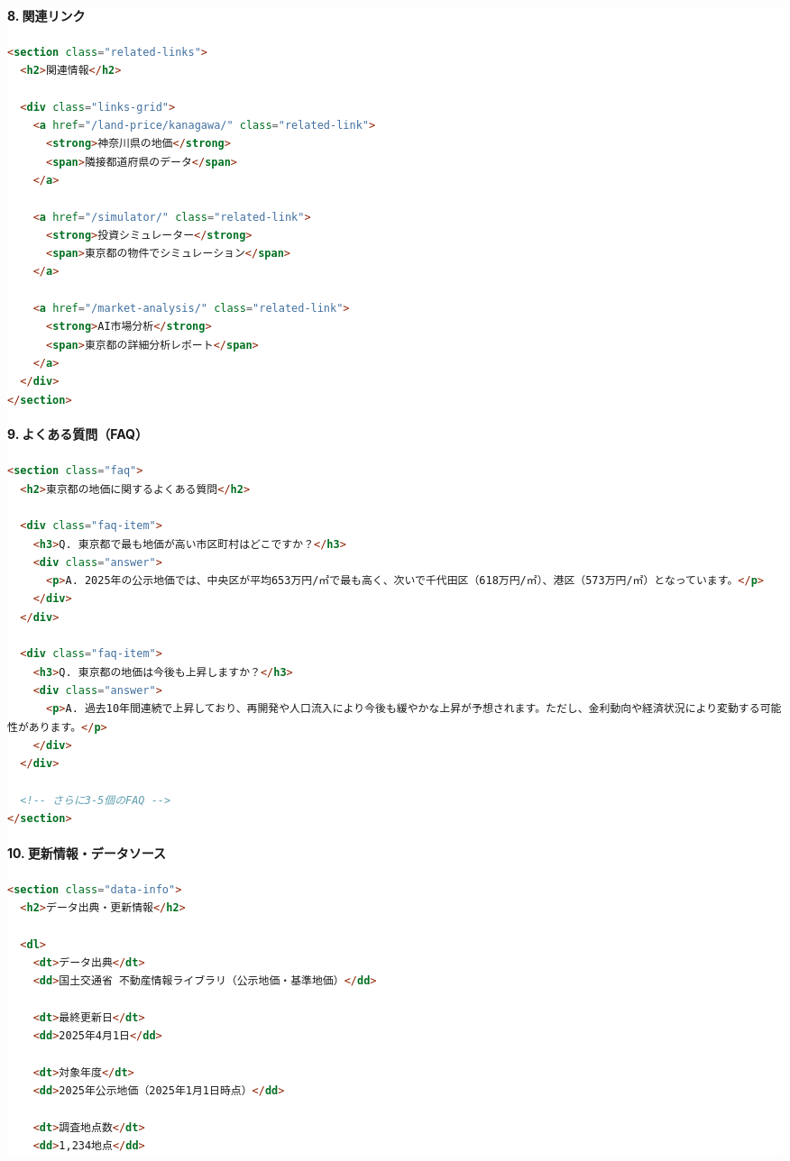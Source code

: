 #### 8. 関連リンク
```html
<section class="related-links">
  <h2>関連情報</h2>

  <div class="links-grid">
    <a href="/land-price/kanagawa/" class="related-link">
      <strong>神奈川県の地価</strong>
      <span>隣接都道府県のデータ</span>
    </a>

    <a href="/simulator/" class="related-link">
      <strong>投資シミュレーター</strong>
      <span>東京都の物件でシミュレーション</span>
    </a>

    <a href="/market-analysis/" class="related-link">
      <strong>AI市場分析</strong>
      <span>東京都の詳細分析レポート</span>
    </a>
  </div>
</section>
```

#### 9. よくある質問（FAQ）
```html
<section class="faq">
  <h2>東京都の地価に関するよくある質問</h2>

  <div class="faq-item">
    <h3>Q. 東京都で最も地価が高い市区町村はどこですか？</h3>
    <div class="answer">
      <p>A. 2025年の公示地価では、中央区が平均653万円/㎡で最も高く、次いで千代田区（618万円/㎡）、港区（573万円/㎡）となっています。</p>
    </div>
  </div>

  <div class="faq-item">
    <h3>Q. 東京都の地価は今後も上昇しますか？</h3>
    <div class="answer">
      <p>A. 過去10年間連続で上昇しており、再開発や人口流入により今後も緩やかな上昇が予想されます。ただし、金利動向や経済状況により変動する可能性があります。</p>
    </div>
  </div>

  <!-- さらに3-5個のFAQ -->
</section>
```

#### 10. 更新情報・データソース
```html
<section class="data-info">
  <h2>データ出典・更新情報</h2>

  <dl>
    <dt>データ出典</dt>
    <dd>国土交通省 不動産情報ライブラリ（公示地価・基準地価）</dd>

    <dt>最終更新日</dt>
    <dd>2025年4月1日</dd>

    <dt>対象年度</dt>
    <dd>2025年公示地価（2025年1月1日時点）</dd>

    <dt>調査地点数</dt>
    <dd>1,234地点</dd>
```